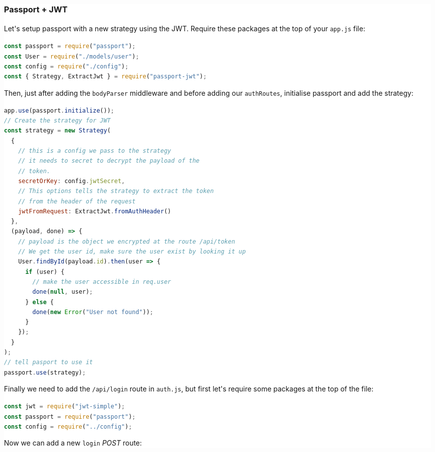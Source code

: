 ### Passport + JWT

Let's setup passport with a new strategy using the JWT. Require these packages at the top of your `app.js` file:

```js
const passport = require("passport");
const User = require("./models/user");
const config = require("./config");
const { Strategy, ExtractJwt } = require("passport-jwt");
```

Then, just after adding the `bodyParser` middleware and before adding our `authRoutes`, initialise passport and add the strategy:

```js
app.use(passport.initialize());
// Create the strategy for JWT
const strategy = new Strategy(
  {
    // this is a config we pass to the strategy
    // it needs to secret to decrypt the payload of the
    // token.
    secretOrKey: config.jwtSecret,
    // This options tells the strategy to extract the token
    // from the header of the request
    jwtFromRequest: ExtractJwt.fromAuthHeader()
  },
  (payload, done) => {
    // payload is the object we encrypted at the route /api/token
    // We get the user id, make sure the user exist by looking it up
    User.findById(payload.id).then(user => {
      if (user) {
        // make the user accessible in req.user
        done(null, user);
      } else {
        done(new Error("User not found"));
      }
    });
  }
);
// tell pasport to use it
passport.use(strategy);
```

Finally we need to add the `/api/login` route in `auth.js`, but first let's require some packages at the top of the file:

```js
const jwt = require("jwt-simple");
const passport = require("passport");
const config = require("../config");
```

Now we can add a new `login` _POST_ route:
